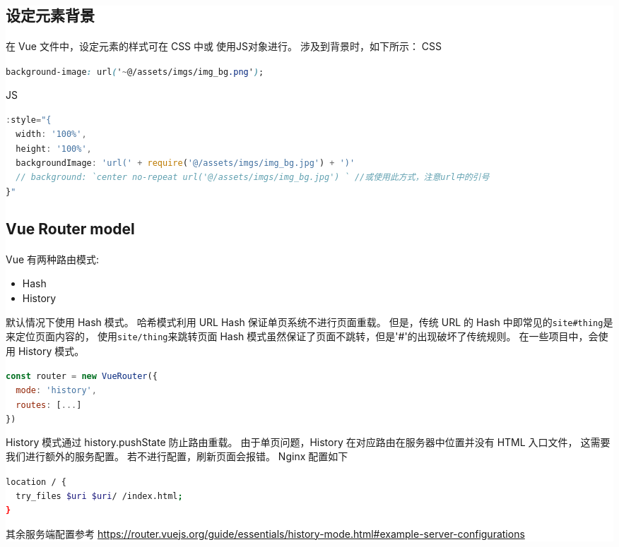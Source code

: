 ## 设定元素背景

在 Vue 文件中，设定元素的样式可在 CSS 中或 使用JS对象进行。
涉及到背景时，如下所示：
CSS

```css
background-image: url('~@/assets/imgs/img_bg.png');
```

JS

```js
:style="{
  width: '100%',
  height: '100%',
  backgroundImage: 'url(' + require('@/assets/imgs/img_bg.jpg') + ')'
  // background: `center no-repeat url('@/assets/imgs/img_bg.jpg') ` //或使用此方式，注意url中的引号
}"
```

## Vue Router model

Vue 有两种路由模式:

- Hash
- History

默认情况下使用 Hash 模式。
哈希模式利用 URL Hash 保证单页系统不进行页面重载。
但是，传统 URL 的 Hash 中即常见的`site#thing`是来定位页面内容的，
使用`site/thing`来跳转页面
Hash 模式虽然保证了页面不跳转，但是'#'的出现破坏了传统规则。
在一些项目中，会使用 History 模式。

```js
const router = new VueRouter({
  mode: 'history',
  routes: [...]
})
```

History 模式通过 history.pushState 防止路由重载。
由于单页问题，History 在对应路由在服务器中位置并没有 HTML 入口文件，
这需要我们进行额外的服务配置。
若不进行配置，刷新页面会报错。
Nginx 配置如下

```sh
location / {
  try_files $uri $uri/ /index.html;
}

```

其余服务端配置参考
https://router.vuejs.org/guide/essentials/history-mode.html#example-server-configurations
